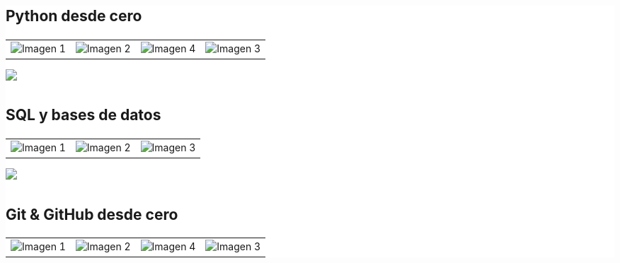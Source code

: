 ## Python desde cero

<table style="width:100%">
  <tr>
    <td>
      <img src="https://github.com/user-attachments/assets/391db7b4-ae61-4da9-8083-70c3091154a6" alt="Imagen 1" width="400">
    </td>
    <td>
      <img src="https://github.com/user-attachments/assets/28429828-23d2-4334-a745-87bd2238d133" alt="Imagen 2" width="400">
    </td>
    <td>
      <img src="https://github.com/user-attachments/assets/6fc78b6b-1aeb-4d74-a732-3af5babea611" alt="Imagen 4" width="400">
    </td>
    <td>
      <img src="https://github.com/user-attachments/assets/b6155e73-060d-4192-9bde-3c6a73afc396" alt="Imagen 3" width="400">
    </td>
  </tr>
</table>

<img src="https://user-images.githubusercontent.com/74038190/212284100-561aa473-3905-4a80-b561-0d28506553ee.gif"/>

## SQL y bases de datos

<table style="width:100%">
  <tr>
    <td>
      <img src="https://github.com/user-attachments/assets/949dc5f3-bd11-4945-9fda-8131c133a5aa" alt="Imagen 1" width="400">
    </td>
    <td>
      <img src="https://github.com/user-attachments/assets/2684ea1f-6772-424b-aed5-64769b51e0e5" alt="Imagen 2" width="400">
    </td>
    <td>
      <img src="https://github.com/user-attachments/assets/4e63c8bc-3bc4-44af-a50a-4ac441cff6bf" alt="Imagen 3" width="400">
    </td>
  </tr>
</table>

<img src="https://user-images.githubusercontent.com/74038190/212284100-561aa473-3905-4a80-b561-0d28506553ee.gif"/>

## Git & GitHub desde cero

<table style="width:100%">
  <tr>
    <td>
      <img src="https://raw.githubusercontent.com/mouredev/hello-git/main/Media/header.jpg" alt="Imagen 1" width="400">
    </td>
    <td>
      <img src="https://github.com/user-attachments/assets/3c9673d6-5fec-4399-9b39-97133d9bdaef" alt="Imagen 2" width="400">
    </td>
    <td>
      <img src="https://github.com/user-attachments/assets/0e00e0c3-b7b5-4132-934f-1c685bb2450f" alt="Imagen 4" width="400">
    </td>
    <td>
      <img src="https://github.com/user-attachments/assets/7bdfa1e3-86a5-4e44-9f99-d6638556689b" alt="Imagen 3" width="400">
    </td>
  </tr>